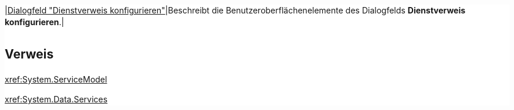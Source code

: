|[Dialogfeld "Dienstverweis konfigurieren"](../data-tools/configure-service-reference-dialog-box.md)|Beschreibt die Benutzeroberflächenelemente des Dialogfelds **Dienstverweis konfigurieren**.|  
  
## Verweis  
 <xref:System.ServiceModel>  
  
 <xref:System.Data.Services>